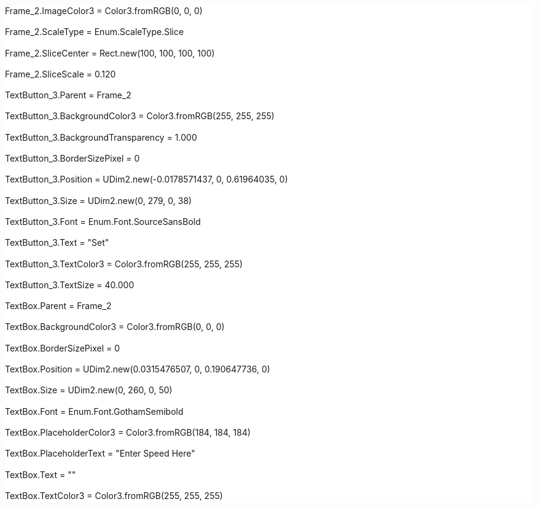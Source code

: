 
Frame_2.ImageColor3 = Color3.fromRGB(0, 0, 0)


Frame_2.ScaleType = Enum.ScaleType.Slice


Frame_2.SliceCenter = Rect.new(100, 100, 100, 100)


Frame_2.SliceScale = 0.120



TextButton_3.Parent = Frame_2


TextButton_3.BackgroundColor3 = Color3.fromRGB(255, 255, 255)


TextButton_3.BackgroundTransparency = 1.000


TextButton_3.BorderSizePixel = 0


TextButton_3.Position = UDim2.new(-0.0178571437, 0, 0.61964035, 0)


TextButton_3.Size = UDim2.new(0, 279, 0, 38)


TextButton_3.Font = Enum.Font.SourceSansBold


TextButton_3.Text = "Set"


TextButton_3.TextColor3 = Color3.fromRGB(255, 255, 255)


TextButton_3.TextSize = 40.000



TextBox.Parent = Frame_2


TextBox.BackgroundColor3 = Color3.fromRGB(0, 0, 0)


TextBox.BorderSizePixel = 0


TextBox.Position = UDim2.new(0.0315476507, 0, 0.190647736, 0)


TextBox.Size = UDim2.new(0, 260, 0, 50)


TextBox.Font = Enum.Font.GothamSemibold


TextBox.PlaceholderColor3 = Color3.fromRGB(184, 184, 184)


TextBox.PlaceholderText = "Enter Speed Here"


TextBox.Text = ""


TextBox.TextColor3 = Color3.fromRGB(255, 255, 255)
